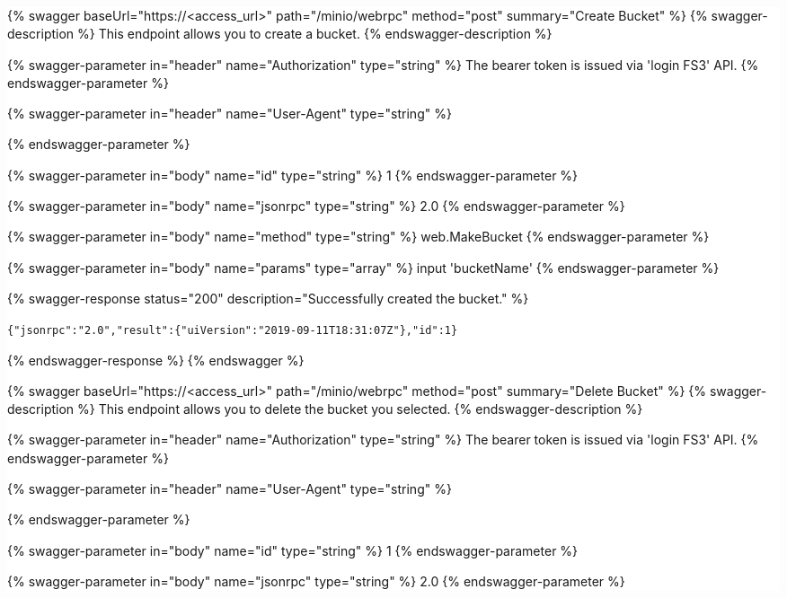 {% swagger baseUrl="https://<access_url>" path="/minio/webrpc" method="post" summary="Create Bucket" %}
{% swagger-description %}
This endpoint allows you to create a bucket.
{% endswagger-description %}

{% swagger-parameter in="header" name="Authorization" type="string" %}
The bearer token is issued via 'login FS3' API.
{% endswagger-parameter %}

{% swagger-parameter in="header" name="User-Agent" type="string" %}

{% endswagger-parameter %}

{% swagger-parameter in="body" name="id" type="string" %}
1
{% endswagger-parameter %}

{% swagger-parameter in="body" name="jsonrpc" type="string" %}
2.0
{% endswagger-parameter %}

{% swagger-parameter in="body" name="method" type="string" %}
web.MakeBucket
{% endswagger-parameter %}

{% swagger-parameter in="body" name="params" type="array" %}
input 'bucketName'
{% endswagger-parameter %}

{% swagger-response status="200" description="Successfully created the bucket." %}
```
{"jsonrpc":"2.0","result":{"uiVersion":"2019-09-11T18:31:07Z"},"id":1}
```
{% endswagger-response %}
{% endswagger %}

{% swagger baseUrl="https://<access_url>" path="/minio/webrpc" method="post" summary="Delete Bucket" %}
{% swagger-description %}
This endpoint allows you to delete the bucket you selected.
{% endswagger-description %}

{% swagger-parameter in="header" name="Authorization" type="string" %}
The bearer token is issued via 'login FS3' API.
{% endswagger-parameter %}

{% swagger-parameter in="header" name="User-Agent" type="string" %}

{% endswagger-parameter %}

{% swagger-parameter in="body" name="id" type="string" %}
1
{% endswagger-parameter %}

{% swagger-parameter in="body" name="jsonrpc" type="string" %}
2.0
{% endswagger-parameter %}
